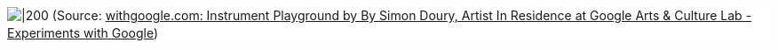 
![|200](https://storage.googleapis.com/gweb-experiments.appspot.com/8105-InstrumentPlayground_Experiment_03.jpg)
(Source:  [withgoogle.com: Instrument Playground by By Simon Doury, Artist In Residence at Google Arts & Culture Lab - Experiments with Google](https://experiments.withgoogle.com/instrument-playground))
